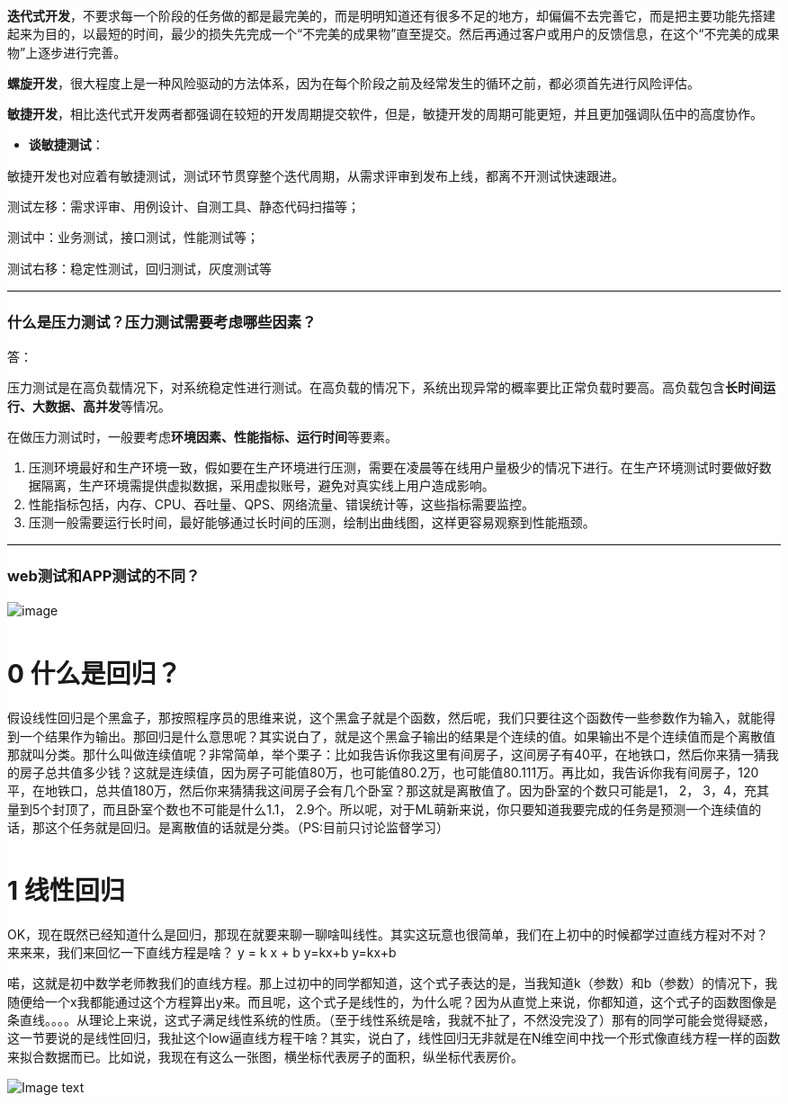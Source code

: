 **迭代式开发**，不要求每一个阶段的任务做的都是最完美的，而是明明知道还有很多不足的地方，却偏偏不去完善它，而是把主要功能先搭建起来为目的，以最短的时间，最少的损失先完成一个“不完美的成果物”直至提交。然后再通过客户或用户的反馈信息，在这个“不完美的成果物”上逐步进行完善。

**螺旋开发**，很大程度上是一种风险驱动的方法体系，因为在每个阶段之前及经常发生的循环之前，都必须首先进行风险评估。

**敏捷开发**，相比迭代式开发两者都强调在较短的开发周期提交软件，但是，敏捷开发的周期可能更短，并且更加强调队伍中的高度协作。

- **谈敏捷测试**：

 敏捷开发也对应着有敏捷测试，测试环节贯穿整个迭代周期，从需求评审到发布上线，都离不开测试快速跟进。
 
 测试左移：需求评审、用例设计、自测工具、静态代码扫描等；
 
 测试中：业务测试，接口测试，性能测试等；
 
 测试右移：稳定性测试，回归测试，灰度测试等

------

### 什么是压力测试？压力测试需要考虑哪些因素？

答：

压力测试是在高负载情况下，对系统稳定性进行测试。在高负载的情况下，系统出现异常的概率要比正常负载时要高。高负载包含**长时间运行、大数据、高并发**等情况。

在做压力测试时，一般要考虑**环境因素、性能指标、运行时间**等要素。

1. 压测环境最好和生产环境一致，假如要在生产环境进行压测，需要在凌晨等在线用户量极少的情况下进行。在生产环境测试时要做好数据隔离，生产环境需提供虚拟数据，采用虚拟账号，避免对真实线上用户造成影响。
1. 性能指标包括，内存、CPU、吞吐量、QPS、网络流量、错误统计等，这些指标需要监控。
1.  压测一般需要运行长时间，最好能够通过长时间的压测，绘制出曲线图，这样更容易观察到性能瓶颈。


------

### web测试和APP测试的不同？

![image](https://note.youdao.com/yws/res/40794/2B70C8B69E594A218D6E0975A99F4ADE)

# 0 什么是回归？
假设线性回归是个黑盒子，那按照程序员的思维来说，这个黑盒子就是个函数，然后呢，我们只要往这个函数传一些参数作为输入，就能得到一个结果作为输出。那回归是什么意思呢？其实说白了，就是这个黑盒子输出的结果是个连续的值。如果输出不是个连续值而是个离散值那就叫分类。那什么叫做连续值呢？非常简单，举个栗子：比如我告诉你我这里有间房子，这间房子有40平，在地铁口，然后你来猜一猜我的房子总共值多少钱？这就是连续值，因为房子可能值80万，也可能值80.2万，也可能值80.111万。再比如，我告诉你我有间房子，120平，在地铁口，总共值180万，然后你来猜猜我这间房子会有几个卧室？那这就是离散值了。因为卧室的个数只可能是1， 2， 3，4，充其量到5个封顶了，而且卧室个数也不可能是什么1.1， 2.9个。所以呢，对于ML萌新来说，你只要知道我要完成的任务是预测一个连续值的话，那这个任务就是回归。是离散值的话就是分类。（PS:目前只讨论监督学习）

# 1 线性回归
OK，现在既然已经知道什么是回归，那现在就要来聊一聊啥叫线性。其实这玩意也很简单，我们在上初中的时候都学过直线方程对不对？来来来，我们来回忆一下直线方程是啥？
y = k x + b y=kx+b
y=kx+b

喏，这就是初中数学老师教我们的直线方程。那上过初中的同学都知道，这个式子表达的是，当我知道k（参数）和b（参数）的情况下，我随便给一个x我都能通过这个方程算出y来。而且呢，这个式子是线性的，为什么呢？因为从直觉上来说，你都知道，这个式子的函数图像是条直线。。。。从理论上来说，这式子满足线性系统的性质。（至于线性系统是啥，我就不扯了，不然没完没了）那有的同学可能会觉得疑惑，这一节要说的是线性回归，我扯这个low逼直线方程干啥？其实，说白了，线性回归无非就是在N维空间中找一个形式像直线方程一样的函数来拟合数据而已。比如说，我现在有这么一张图，横坐标代表房子的面积，纵坐标代表房价。

![Image text](https://img-blog.csdn.net/20180829213312304?watermark/2/text/aHR0cHM6Ly9ibG9nLmNzZG4ubmV0L2Fsd18xMjM=/font/5a6L5L2T/fontsize/400/fill/I0JBQkFCMA==/dissolve/70)
